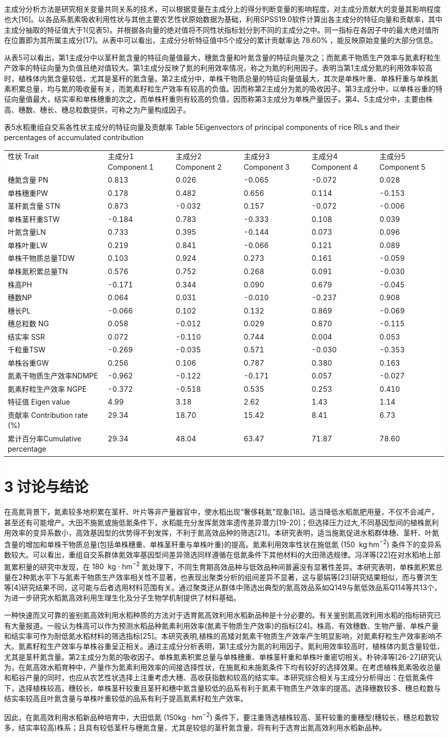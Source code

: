 主成分分析方法是研究相关变量共同关系的技术，可以根据变量在主成分上的得分判断变量的影响程度，对主成分贡献大的变量其影响程度也大[16]。以各品系氮素吸收利用性状与其他主要农艺性状原始数据为基础，利用SPSS19.0软件计算出各主成分的特征向量和贡献率，其中主成分抽取的特征值大于1(见表5)。并根据各向量的绝对值将不同性状指标划分到不同的主成分之中。同一指标在各因子中的最大绝对值所在位置即为其所属主成分[17]。从表中可以看出，主成分分析特征值中5个成分的累计贡献率达 $78 . 6 0 \%$ ，能反映原始变量的大部分信息。

从表5可以看出，第1主成分中以茎秆氮含量的特征向量值最大，穗氮含量和叶氮含量的特征向量次之；而氮素干物质生产效率与氮素籽粒生产效率的特征向量为负值且绝对值较大。第1主成分反映了氮的利用效率情况，称之为氮的利用因子。表明当第1主成分氮的利用效率较高时，植株体内氮含量较低，尤其是茎秆的氮含量。第2主成分中，单株干物质总量的特征向量值最大，其次是单株叶重、单株秆重与单株氮素积累总量，均与氮的吸收量有关，而氮素籽粒生产效率有较高的负值。因而称第2主成分为氮的吸收因子。第3主成分中，以单株谷重的特征向量值最大，结实率和单株穗重的次之，而单株秆重则有较高的负值，因而称第3主成分为单株产量因子。第4、5主成分中，主要由株高、穗数、穗长、穗总粒数提供，可称之为产量构成因子。

表5水稻重组自交系各性状主成分的特征向量及贡献率 Table 5Eigenvectors of principal components of rice RILs and their percentages of accumulated contribution   

<html><body><table><tr><td>性状 Trait</td><td>主成分1 Component 1</td><td>主成分2 Component 2</td><td>主成分3 Component 3</td><td>主成分4 Component 4</td><td>主成分5 Component 5</td></tr><tr><td>穗氮含量 PN</td><td>0.813</td><td>0.026</td><td>-0.065</td><td>-0.072</td><td>0.028</td></tr><tr><td>单株穗重PW</td><td>0.178</td><td>0.482</td><td>0.656</td><td>0.114</td><td>-0.153</td></tr><tr><td>茎秆氮含量 STN</td><td>0.873</td><td>-0.032</td><td>0.157</td><td>-0.072</td><td>-0.006</td></tr><tr><td>单株茎秆重STW</td><td>-0.184</td><td>0.783</td><td>-0.333</td><td>0.108</td><td>0.039</td></tr><tr><td>叶氮含量LN</td><td>0.733</td><td>0.395</td><td>-0.144</td><td>0.073</td><td>0.096</td></tr><tr><td>单株叶重LW</td><td>0.219</td><td>0.841</td><td>-0.066</td><td>0.121</td><td>0.089</td></tr><tr><td>单株干物质总量TDW</td><td>0.103</td><td>0.924</td><td>0.273</td><td>0.161</td><td>-0.059</td></tr><tr><td>单株氮积累总量TN</td><td>0.576</td><td>0.752</td><td>0.268</td><td>0.091</td><td>-0.030</td></tr><tr><td>株高PH</td><td>-0.171</td><td>0.344</td><td>0.090</td><td>0.679</td><td>-0.045</td></tr><tr><td>穗数NP</td><td>0.064</td><td>0.031</td><td>-0.010</td><td>-0.237</td><td>0.908</td></tr><tr><td>穗长PL</td><td>-0.066</td><td>0.102</td><td>0.132</td><td>0.869</td><td>-0.069</td></tr><tr><td>穗总粒数 NG</td><td>0.058</td><td>-0.012</td><td>0.029</td><td>0.870</td><td>-0.115</td></tr><tr><td>结实率 SSR</td><td>0.072</td><td>-0.110</td><td>0.744</td><td>0.004</td><td>0.053</td></tr><tr><td>千粒重TSW</td><td>-0.269</td><td>-0.035</td><td>0.571</td><td>-0.030</td><td>-0.353</td></tr><tr><td>单株谷重GW</td><td>0.256</td><td>0.106</td><td>0.787</td><td>0.380</td><td>0.163</td></tr><tr><td>氮素干物质生产效率NDMPE</td><td>-0.962</td><td>-0.122</td><td>-0.171</td><td>0.057</td><td>-0.027</td></tr><tr><td>氮素籽粒生产效率 NGPE</td><td>-0.372</td><td>-0.518</td><td>0.535</td><td>0.253</td><td>0.410</td></tr><tr><td>特征值 Eigen value</td><td>4.99</td><td>3.18</td><td>2.62</td><td>1.43</td><td>1.14</td></tr><tr><td>贡献率 Contribution rate (%)</td><td>29.34</td><td>18.70</td><td>15.42</td><td>8.41</td><td>6.73</td></tr><tr><td>累计百分率Cumulative percentage</td><td>29.34</td><td>48.04</td><td>63.47</td><td>71.87</td><td>78.60</td></tr></table></body></html>

# 3 讨论与结论

在高氮背景下，氮素较多地积累在茎秆、叶片等非产量器官中，使水稻出现“奢侈耗氮"现象[18]。适当降低水稻氮肥用量，不仅不会减产，甚至还有可能增产。大田不施氮或施低氮条件下，水稻能充分发挥氮效率遗传差异潜力[19-20]；但选择压力过大,不同基因型间的植株氮利用效率的变异系数小，高效基因型的优势得不到发挥，不利于氮高效品种的筛选[21]。本研究表明，适当施氮促进水稻群体穗、茎秆、叶氮含量的增加和单株干物质总量(包括单株穗重、单株茎秆重与单株叶重)的提高。氮素利用效率性状在施低氮 $( 1 5 0 ~ \mathrm { \ k g ^ { . } h m } ^ { - 2 } )$ 条件下的变异系数较大。可以看出，重组自交系群体氮效率基因型间差异筛选同样遵循在低氮条件下其他材料的大田筛选规律。冯洋等[22]在对水稻地上部氮累积量的研究中发现，在 $1 8 0 ~ \mathrm { \ k g } { \cdot } \mathrm { h m } ^ { - 2 }$ 氮处理下，不同生育期高效品种与低效品种间普遍没有显著性差异。本研究表明，单株氮积累总量在2种氮水平下与氮素干物质生产效率相关性不显著，也表现出聚类分析的组间差异不显著，这与晏娟等[23]研究结果相似，而与曹洪生等[4]研究结果不同，这可能与后者选用材料范围有关。通过聚类还从群体中筛选出典型的氮高效品系如Q149与氮低效品系Q114等共13个，为进一步研究水稻氮高效利用生理生化及分子生物学机制提供了材料基础。

一种快速而又可靠的鉴别氮高效利用水稻种质的方法对于选育氮高效利用水稻新品种是十分必要的。有关鉴别氮高效利用水稻的指标研究已有大量报道。一般认为株高可以作为预测水稻品种氮素利用效率(氮素干物质生产效率)的指标[24]。株高、有效穗数、生物产量、单株产量和结实率可作为耐低氮水稻材料的筛选指标[25]。本研究表明,植株的高矮对氮素干物质生产效率产生明显影响，对氮素籽粒生产效率影响不大。氮素籽粒生产效率与单株谷重呈正相关。通过主成分分析表明，第1主成分为氮的利用因子。氮利用效率较高时，植株体内氮含量较低，尤其是茎秆氮含量。第2主成分为氮的吸收因子。单株氮素积累总量与单株穗重、单株茎秆重和单株叶重密切相关。朴钟泽等[26-27]研究认为，在氮高效水稻育种中，产量作为氮素利用效率的间接选择性状，在施氮和未施氮条件下均有较好的选择效果。在考虑植株氮素吸收总量和稻谷产量的同时，也应从农艺性状选择上注重考虑大穗、高收获指数和较高的结实率。本研究综合相关与主成分分析得出：在低氮条件下，选择植株较高，穗较长，单株茎秆较重且茎秆和穗中氮含量较低的品系有利于氮素干物质生产效率的提高。选择穗数较多、穗总粒数与结实率较高且叶氮含量与单株叶重较低的品系有利于提高氮素籽粒生产效率。

因此，在氮高效利用水稻新品种培育中，大田低氮 $( 1 5 0 \mathrm { k g } { \cdot } \mathrm { h m } ^ { - 2 } )$ 条件下，要注重筛选植株较高、茎秆较重的重穗型(穗较长，穗总粒数较多，结实率较高)株系；且具有较低茎秆与穗氮含量，尤其是较低的茎秆氮含量，将有利于选育出氮高效利用水稻新品种。
